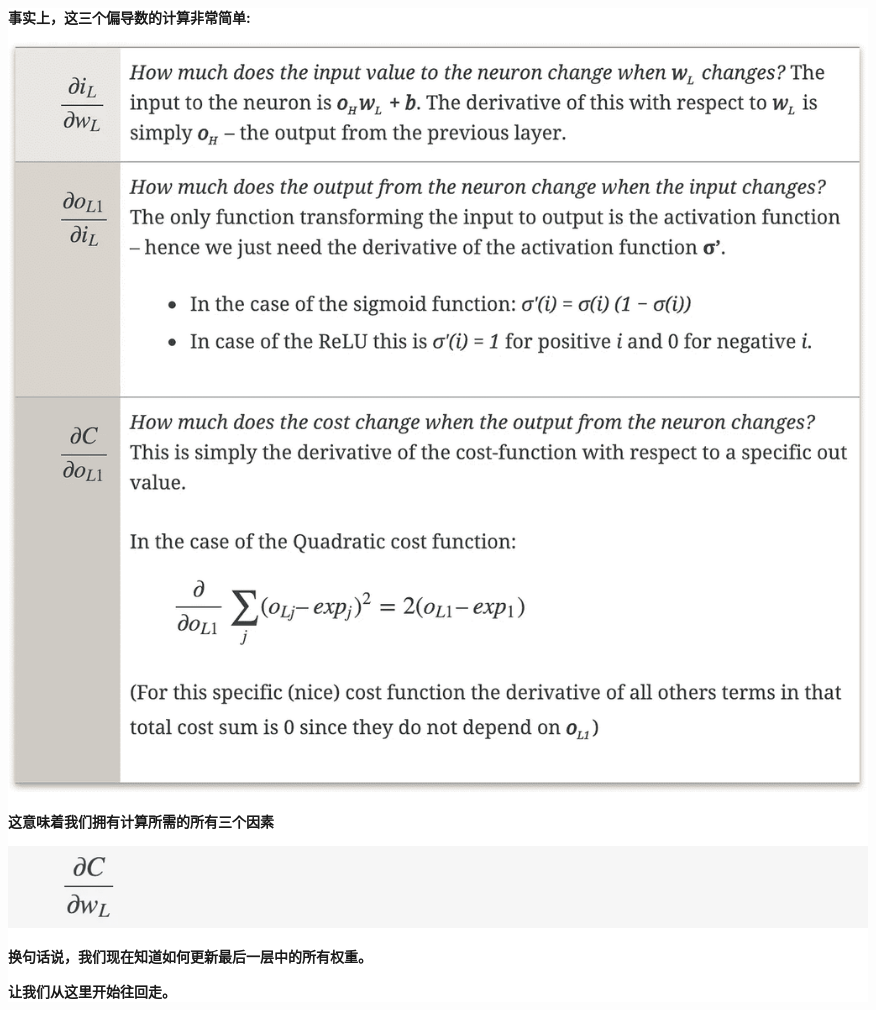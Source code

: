 ******事实上，这三个偏导数的计算非常简单:******

******![](img/9da8c06e780c9d787eba5ea917e25679.png)******

******这意味着我们拥有计算所需的所有三个因素******

******![](img/a1ee415e8f42ef6a4b867beb3520f3cf.png)******

******换句话说，我们现在知道如何更新最后一层中的所有权重。******

******让我们从这里开始往回走。******
